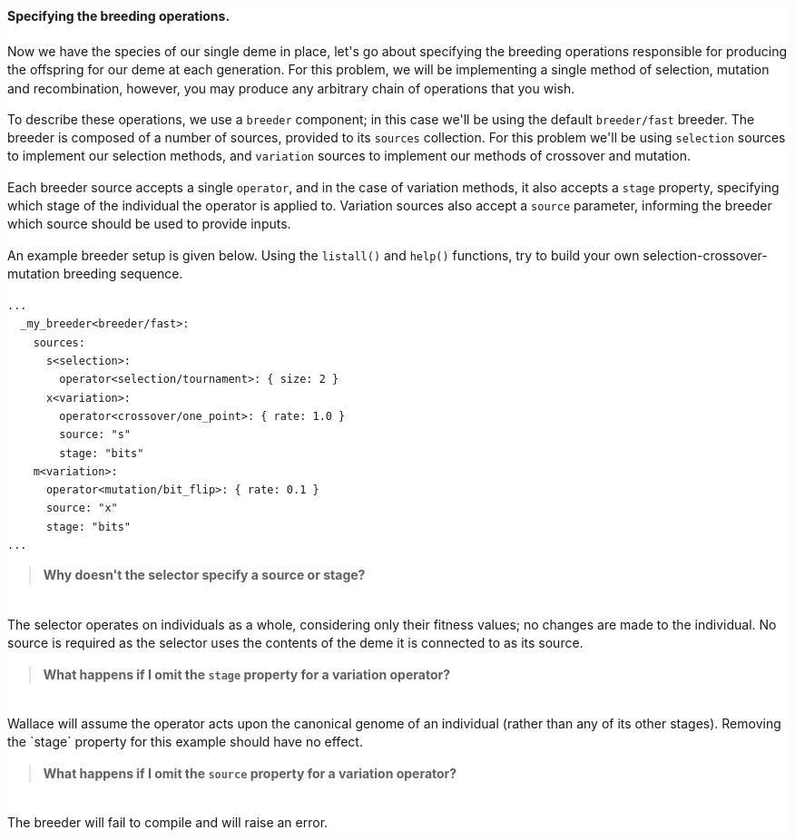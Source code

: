 #### Specifying the breeding operations.

Now we have the species of our single deme in place, let's go about specifying
the breeding operations responsible for producing the offspring for our deme
at each generation. For this problem, we will be implementing a single method
of selection, mutation and recombination, however, you may produce any
arbitrary chain of operations that you wish.

To describe these operations, we use a `breeder` component; in this case we'll
be using the default `breeder/fast` breeder. The breeder is composed of a
number of sources, provided to its `sources` collection. For this problem we'll
be using `selection` sources to implement our selection methods, and `variation`
sources to implement our methods of crossover and mutation.

Each breeder source accepts a single `operator`, and in the case of variation
methods, it also accepts a `stage` property, specifying which stage of the
individual the operator is applied to. Variation sources also accept a `source`
parameter, informing the breeder which source should be used to provide inputs.

An example breeder setup is given below. Using the `listall()` and `help()`
functions, try to build your own selection-crossover-mutation breeding sequence.

```
...
  _my_breeder<breeder/fast>:
    sources:
      s<selection>:
        operator<selection/tournament>: { size: 2 }
      x<variation>:
        operator<crossover/one_point>: { rate: 1.0 }
        source: "s"
        stage: "bits"
    m<variation>:
      operator<mutation/bit_flip>: { rate: 0.1 }
      source: "x"
      stage: "bits"
...
```

> **Why doesn't the selector specify a source or stage?**
  <br/>
  The selector operates on individuals as a whole, considering only their
  fitness values; no changes are made to the individual. No source is
  required as the selector uses the contents of the deme it is connected
  to as its source.

> **What happens if I omit the `stage` property for a variation operator?**
  <br/>
  Wallace will assume the operator acts upon the canonical genome of an
  individual (rather than any of its other stages). Removing the `stage`
  property for this example should have no effect.

> **What happens if I omit the `source` property for a variation operator?**
  <br/>
  The breeder will fail to compile and will raise an error.
